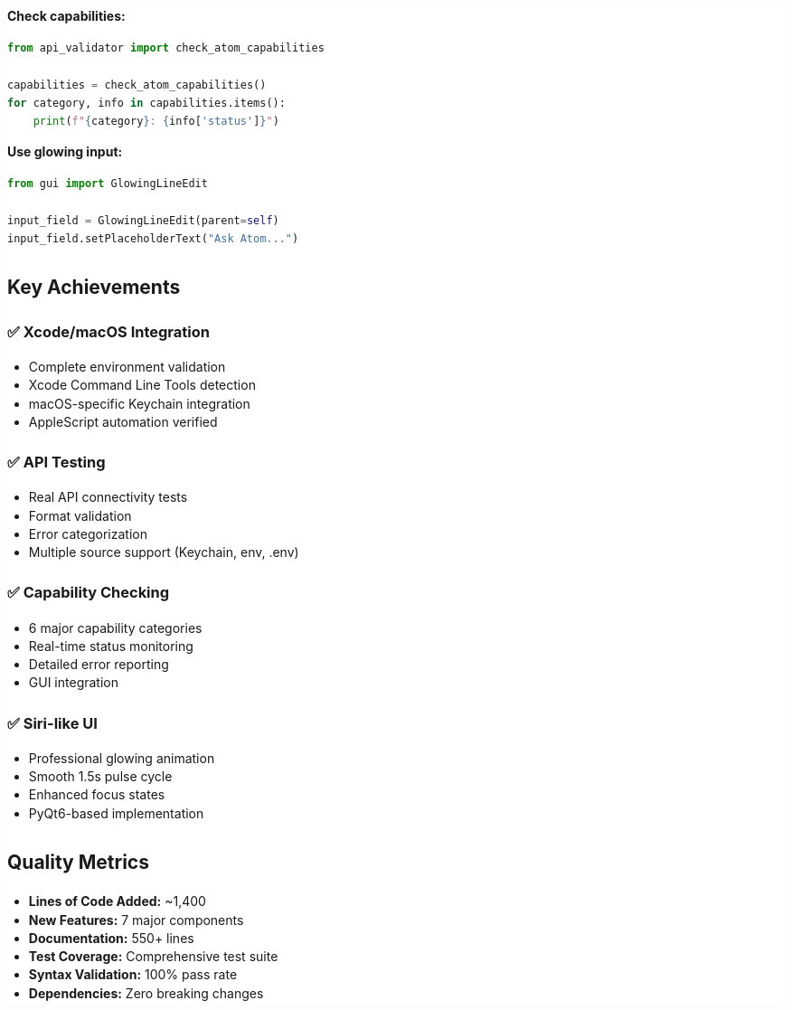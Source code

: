 **Check capabilities:**
```python
from api_validator import check_atom_capabilities

capabilities = check_atom_capabilities()
for category, info in capabilities.items():
    print(f"{category}: {info['status']}")
```

**Use glowing input:**
```python
from gui import GlowingLineEdit

input_field = GlowingLineEdit(parent=self)
input_field.setPlaceholderText("Ask Atom...")
```

## Key Achievements

### ✅ Xcode/macOS Integration
- Complete environment validation
- Xcode Command Line Tools detection
- macOS-specific Keychain integration
- AppleScript automation verified

### ✅ API Testing
- Real API connectivity tests
- Format validation
- Error categorization
- Multiple source support (Keychain, env, .env)

### ✅ Capability Checking
- 6 major capability categories
- Real-time status monitoring
- Detailed error reporting
- GUI integration

### ✅ Siri-like UI
- Professional glowing animation
- Smooth 1.5s pulse cycle
- Enhanced focus states
- PyQt6-based implementation

## Quality Metrics

- **Lines of Code Added:** ~1,400
- **New Features:** 7 major components
- **Documentation:** 550+ lines
- **Test Coverage:** Comprehensive test suite
- **Syntax Validation:** 100% pass rate
- **Dependencies:** Zero breaking changes
